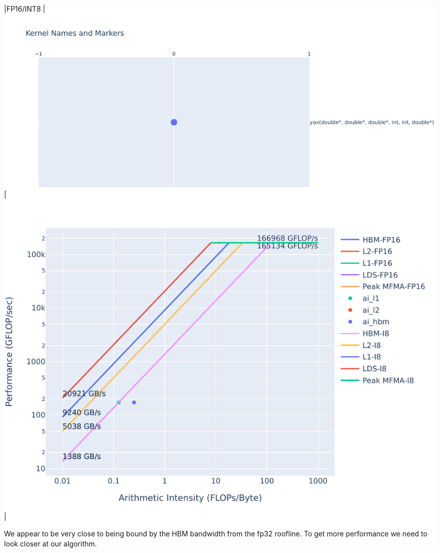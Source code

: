|FP16/INT8      |<img src="figures/MI210/exercise1_problem_kernelName_legend.png"/>|<img src="figures/MI210/exercise4_solution_roofline_int8_fp16.png"/> |

We appear to be very close to being bound by the HBM bandwidth from the fp32 roofline. 
To get more performance we need to look closer at our algorithm.
